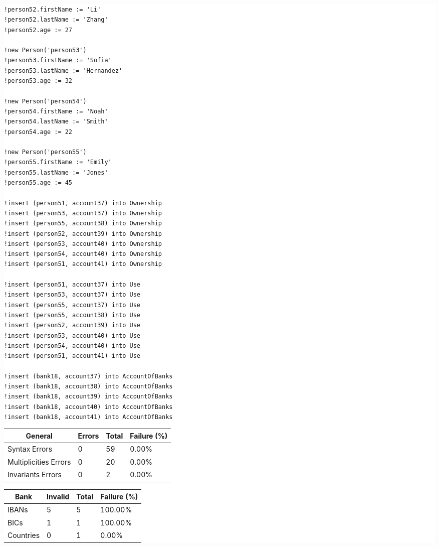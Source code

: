 ```
!person52.firstName := 'Li'
!person52.lastName := 'Zhang'
!person52.age := 27

!new Person('person53')
!person53.firstName := 'Sofia'
!person53.lastName := 'Hernandez'
!person53.age := 32

!new Person('person54')
!person54.firstName := 'Noah'
!person54.lastName := 'Smith'
!person54.age := 22

!new Person('person55')
!person55.firstName := 'Emily'
!person55.lastName := 'Jones'
!person55.age := 45

!insert (person51, account37) into Ownership
!insert (person53, account37) into Ownership
!insert (person55, account38) into Ownership
!insert (person52, account39) into Ownership
!insert (person53, account40) into Ownership
!insert (person54, account40) into Ownership
!insert (person51, account41) into Ownership

!insert (person51, account37) into Use
!insert (person53, account37) into Use
!insert (person55, account37) into Use
!insert (person55, account38) into Use
!insert (person52, account39) into Use
!insert (person53, account40) into Use
!insert (person54, account40) into Use
!insert (person51, account41) into Use

!insert (bank18, account37) into AccountOfBanks
!insert (bank18, account38) into AccountOfBanks
!insert (bank18, account39) into AccountOfBanks
!insert (bank18, account40) into AccountOfBanks
!insert (bank18, account41) into AccountOfBanks
```
| General | Errors | Total | Failure (%) | 
|---|---|---|---| 
| Syntax Errors | 0 | 59 | 0.00% |
| Multiplicities Errors | 0 | 20 | 0.00% |
| Invariants Errors | 0 | 2 | 0.00% |

| Bank | Invalid | Total | Failure (%) | 
|---|---|---|---| 
| IBANs | 5 | 5 | 100.00% |
| BICs | 1 | 1 | 100.00% |
| Countries | 0 | 1 | 0.00% |
